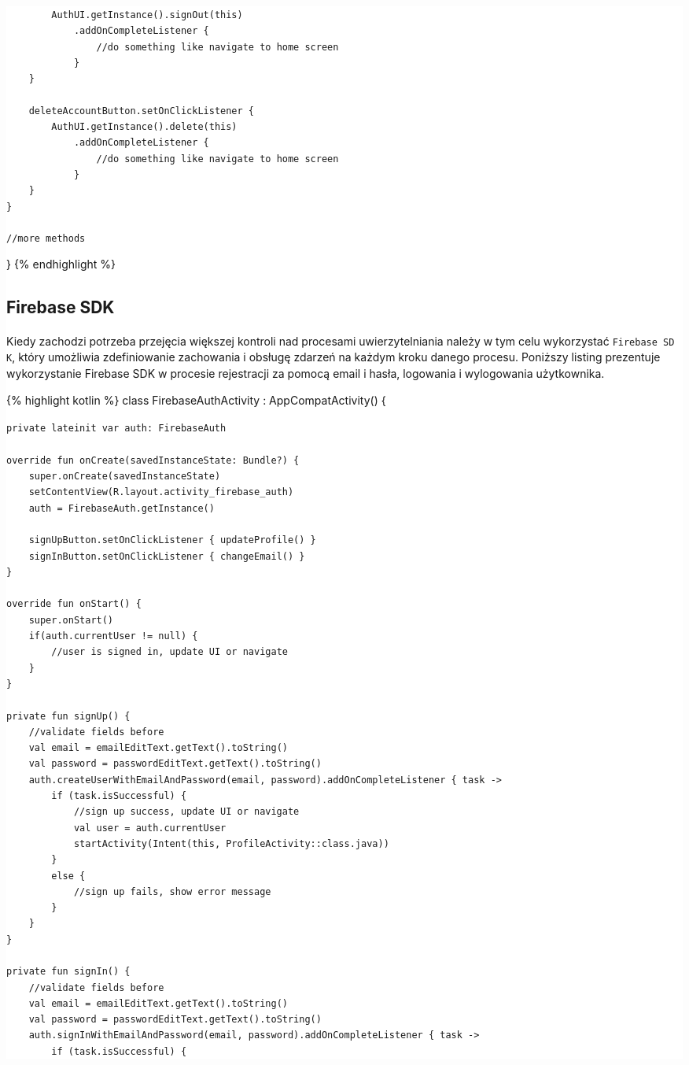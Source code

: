             AuthUI.getInstance().signOut(this)
                .addOnCompleteListener {
                    //do something like navigate to home screen
                }
        }

        deleteAccountButton.setOnClickListener {
            AuthUI.getInstance().delete(this)
                .addOnCompleteListener {
                    //do something like navigate to home screen
                }
        }
    }

    //more methods
}
{% endhighlight %}

## Firebase SDK
Kiedy zachodzi potrzeba przejęcia większej kontroli nad procesami uwierzytelniania należy w tym celu wykorzystać `Firebase SDK`, który umożliwia zdefiniowanie zachowania i obsługę zdarzeń na każdym kroku danego procesu. Poniższy listing prezentuje wykorzystanie Firebase SDK w procesie rejestracji za pomocą email i hasła, logowania i wylogowania użytkownika.

{% highlight kotlin %}
class FirebaseAuthActivity : AppCompatActivity() {

    private lateinit var auth: FirebaseAuth

    override fun onCreate(savedInstanceState: Bundle?) {
        super.onCreate(savedInstanceState)
        setContentView(R.layout.activity_firebase_auth)
        auth = FirebaseAuth.getInstance()

        signUpButton.setOnClickListener { updateProfile() }
        signInButton.setOnClickListener { changeEmail() }
    }

    override fun onStart() {
        super.onStart()
        if(auth.currentUser != null) {
            //user is signed in, update UI or navigate
        }
    }

    private fun signUp() {
        //validate fields before
        val email = emailEditText.getText().toString()
        val password = passwordEditText.getText().toString()
        auth.createUserWithEmailAndPassword(email, password).addOnCompleteListener { task ->
            if (task.isSuccessful) {
                //sign up success, update UI or navigate
                val user = auth.currentUser
                startActivity(Intent(this, ProfileActivity::class.java))
            }
            else {
                //sign up fails, show error message
            }
        }
    }

    private fun signIn() {
        //validate fields before
        val email = emailEditText.getText().toString()
        val password = passwordEditText.getText().toString()
        auth.signInWithEmailAndPassword(email, password).addOnCompleteListener { task ->
            if (task.isSuccessful) {